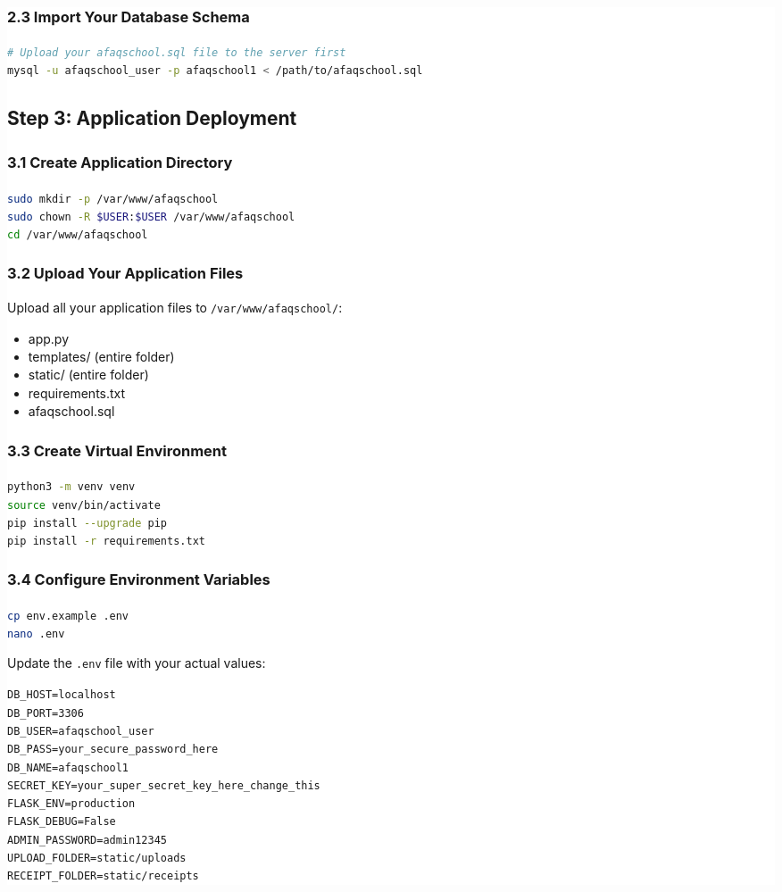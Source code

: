 ### 2.3 Import Your Database Schema
```bash
# Upload your afaqschool.sql file to the server first
mysql -u afaqschool_user -p afaqschool1 < /path/to/afaqschool.sql
```

## Step 3: Application Deployment

### 3.1 Create Application Directory
```bash
sudo mkdir -p /var/www/afaqschool
sudo chown -R $USER:$USER /var/www/afaqschool
cd /var/www/afaqschool
```

### 3.2 Upload Your Application Files
Upload all your application files to `/var/www/afaqschool/`:
- app.py
- templates/ (entire folder)
- static/ (entire folder)
- requirements.txt
- afaqschool.sql

### 3.3 Create Virtual Environment
```bash
python3 -m venv venv
source venv/bin/activate
pip install --upgrade pip
pip install -r requirements.txt
```

### 3.4 Configure Environment Variables
```bash
cp env.example .env
nano .env
```

Update the `.env` file with your actual values:
```
DB_HOST=localhost
DB_PORT=3306
DB_USER=afaqschool_user
DB_PASS=your_secure_password_here
DB_NAME=afaqschool1
SECRET_KEY=your_super_secret_key_here_change_this
FLASK_ENV=production
FLASK_DEBUG=False
ADMIN_PASSWORD=admin12345
UPLOAD_FOLDER=static/uploads
RECEIPT_FOLDER=static/receipts
```
